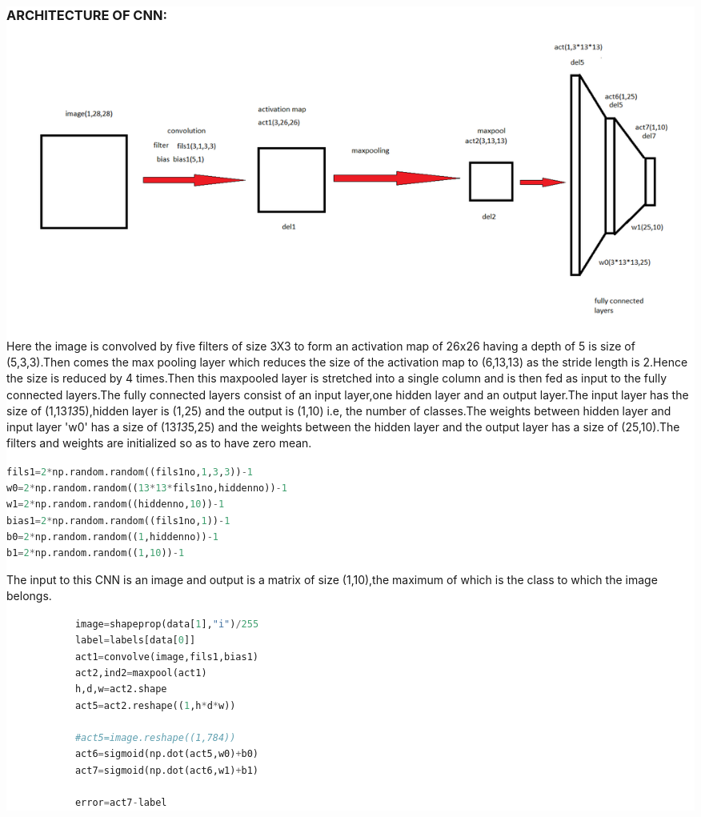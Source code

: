 
### ARCHITECTURE OF CNN:

![imagearchitecture](/cnnimage.png)


Here the image is convolved by five filters of size 3X3 to form an activation map of 26x26 having a depth of 5 is size of (5,3,3).Then comes the max pooling layer which reduces the size of the activation map to (6,13,13) as the stride length is 2.Hence the size is reduced by 4 times.Then this maxpooled layer is stretched into a single column and is then fed as input to the fully connected layers.The fully connected layers consist of an input layer,one hidden layer and an output layer.The input layer has the size of (1,13*13*5),hidden layer is (1,25) and the output is (1,10) i.e, the number of classes.The weights between hidden layer and input layer 'w0' has a size of (13*13*5,25) and the weights between the hidden layer and the output layer has a size of (25,10).The filters and weights are initialized so as to have zero mean.

```python
fils1=2*np.random.random((fils1no,1,3,3))-1
w0=2*np.random.random((13*13*fils1no,hiddenno))-1
w1=2*np.random.random((hiddenno,10))-1
bias1=2*np.random.random((fils1no,1))-1
b0=2*np.random.random((1,hiddenno))-1
b1=2*np.random.random((1,10))-1
```
The input to this CNN is an image and output is a matrix of size (1,10),the maximum of which is the class to which the image belongs.
```python
			image=shapeprop(data[1],"i")/255
			label=labels[data[0]]
			act1=convolve(image,fils1,bias1)
			act2,ind2=maxpool(act1)
			h,d,w=act2.shape
			act5=act2.reshape((1,h*d*w))
			
			#act5=image.reshape((1,784))
			act6=sigmoid(np.dot(act5,w0)+b0)
			act7=sigmoid(np.dot(act6,w1)+b1)
			
			error=act7-label
```
